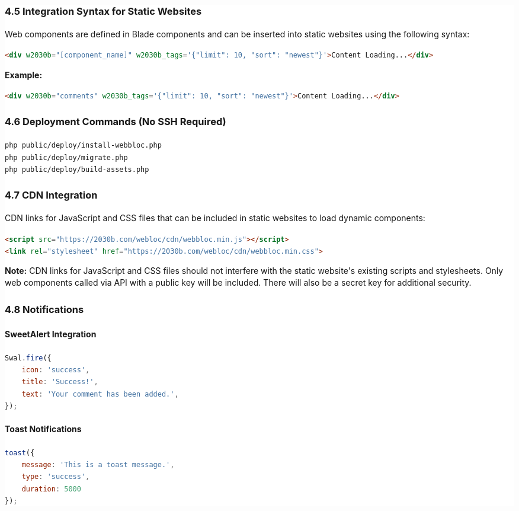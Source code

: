 ### 4.5 Integration Syntax for Static Websites

Web components are defined in Blade components and can be inserted into static websites using the following syntax:

```html
<div w2030b="[component_name]" w2030b_tags='{"limit": 10, "sort": "newest"}'>Content Loading...</div>
```

**Example:**

```html
<div w2030b="comments" w2030b_tags='{"limit": 10, "sort": "newest"}'>Content Loading...</div>
```

### 4.6 Deployment Commands (No SSH Required)

```bash
php public/deploy/install-webbloc.php
php public/deploy/migrate.php
php public/deploy/build-assets.php
```

### 4.7 CDN Integration

CDN links for JavaScript and CSS files that can be included in static websites to load dynamic components:

```html
<script src="https://2030b.com/webloc/cdn/webbloc.min.js"></script>
<link rel="stylesheet" href="https://2030b.com/webloc/cdn/webbloc.min.css">
```

**Note:** CDN links for JavaScript and CSS files should not interfere with the static website's existing scripts and stylesheets. Only web components called via API with a public key will be included. There will also be a secret key for additional security.

### 4.8 Notifications

#### SweetAlert Integration

```javascript
Swal.fire({
    icon: 'success',
    title: 'Success!',
    text: 'Your comment has been added.',
});
```

#### Toast Notifications

```javascript
toast({
    message: 'This is a toast message.',
    type: 'success',
    duration: 5000
});
```
